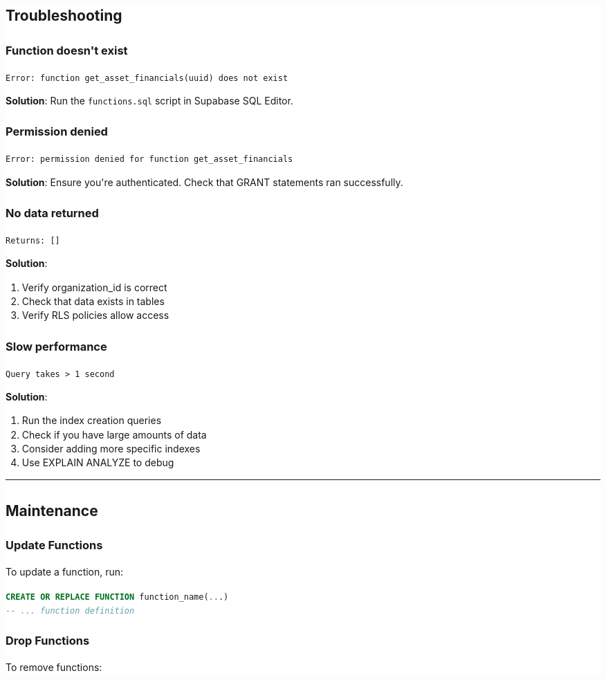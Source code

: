 
## Troubleshooting

### Function doesn't exist
```
Error: function get_asset_financials(uuid) does not exist
```

**Solution**: Run the `functions.sql` script in Supabase SQL Editor.

### Permission denied
```
Error: permission denied for function get_asset_financials
```

**Solution**: Ensure you're authenticated. Check that GRANT statements ran successfully.

### No data returned
```
Returns: []
```

**Solution**: 
1. Verify organization_id is correct
2. Check that data exists in tables
3. Verify RLS policies allow access

### Slow performance
```
Query takes > 1 second
```

**Solution**:
1. Run the index creation queries
2. Check if you have large amounts of data
3. Consider adding more specific indexes
4. Use EXPLAIN ANALYZE to debug

---

## Maintenance

### Update Functions

To update a function, run:

```sql
CREATE OR REPLACE FUNCTION function_name(...)
-- ... function definition
```

### Drop Functions

To remove functions:

